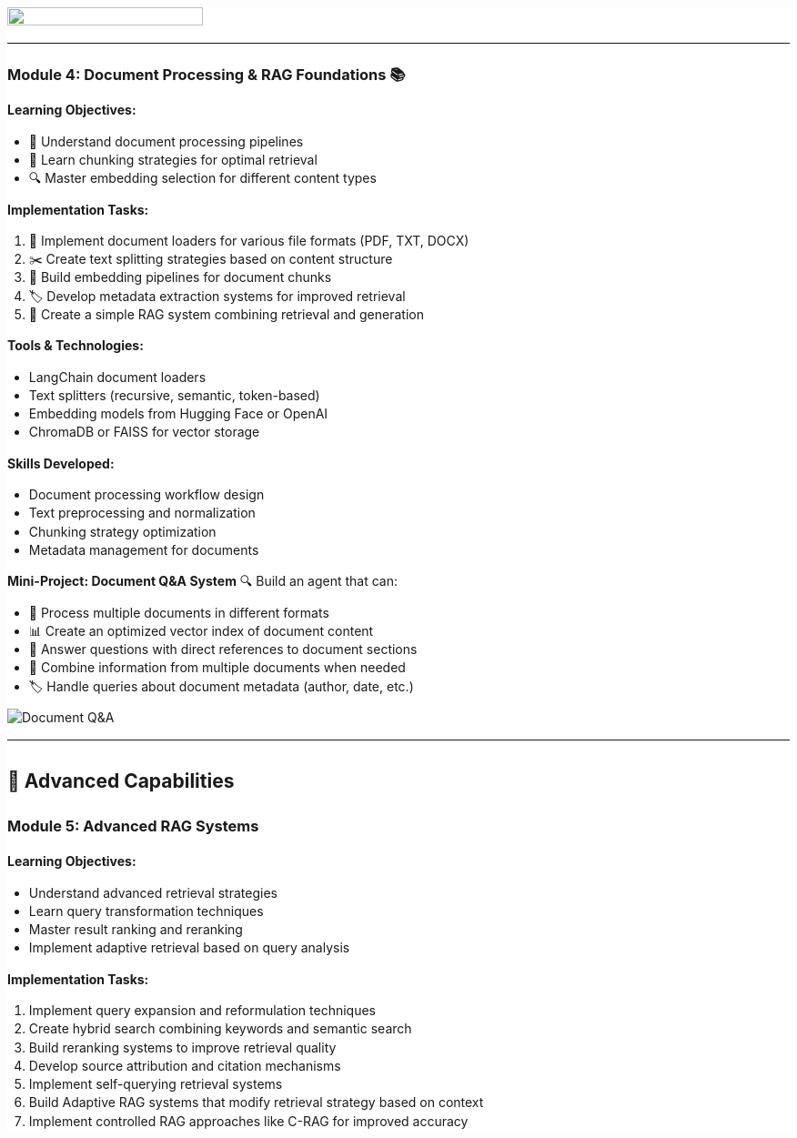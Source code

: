 <img src="https://github.com/user-attachments/assets/cb3f2aa6-3859-4007-ac07-5cbc2d93e895" width="50%" height="50%"/>

---
### Module 4: Document Processing & RAG Foundations 📚


**Learning Objectives:**
- 📄 Understand document processing pipelines
- 🧩 Learn chunking strategies for optimal retrieval
- 🔍 Master embedding selection for different content types

**Implementation Tasks:**
1. 📁 Implement document loaders for various file formats (PDF, TXT, DOCX)
2. ✂️ Create text splitting strategies based on content structure
3. 🔢 Build embedding pipelines for document chunks
4. 🏷️ Develop metadata extraction systems for improved retrieval
5. 🔄 Create a simple RAG system combining retrieval and generation

**Tools & Technologies:**
- LangChain document loaders
- Text splitters (recursive, semantic, token-based)
- Embedding models from Hugging Face or OpenAI
- ChromaDB or FAISS for vector storage

**Skills Developed:**
- Document processing workflow design
- Text preprocessing and normalization
- Chunking strategy optimization
- Metadata management for documents

**Mini-Project: Document Q&A System** 🔍
Build an agent that can:
- 📄 Process multiple documents in different formats
- 📊 Create an optimized vector index of document content
- 💬 Answer questions with direct references to document sections
- 🔄 Combine information from multiple documents when needed
- 🏷️ Handle queries about document metadata (author, date, etc.)

![Document Q&A](https://media.giphy.com/media/v1.Y2lkPTc5MGI3NjExM3JtZWJtZWJtZWJtZWJtZWJtZWJtZWJtZWJtZWJtZWJtZWJtZWJtZSZlcD12MV9pbnRlcm5hbF9naWZfYnlfaWQmY3Q9Zw/l0HlQXlQ3nHyLMvte/giphy.gif)

---

## 🚀 Advanced Capabilities

### Module 5: Advanced RAG Systems
**Learning Objectives:**
- Understand advanced retrieval strategies
- Learn query transformation techniques
- Master result ranking and reranking
- Implement adaptive retrieval based on query analysis

**Implementation Tasks:**
1. Implement query expansion and reformulation techniques
2. Create hybrid search combining keywords and semantic search
3. Build reranking systems to improve retrieval quality
4. Develop source attribution and citation mechanisms
5. Implement self-querying retrieval systems
6. Build Adaptive RAG systems that modify retrieval strategy based on context
7. Implement controlled RAG approaches like C-RAG for improved accuracy
